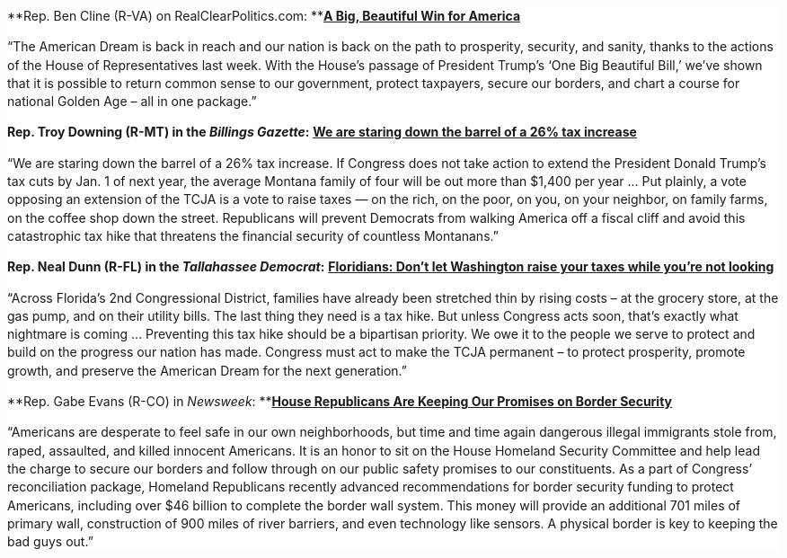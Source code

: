 **Rep. Ben Cline (R-VA) on RealClearPolitics.com: **[**A Big, Beautiful
Win for
America**](https://www.realclearpolitics.com/articles/2025/06/04/a_big_beautiful_win_for_america_152871.html)

“The American Dream is back in reach and our nation is back on the path
to prosperity, security, and sanity, thanks to the actions of the House
of Representatives last week. With the House’s passage of President
Trump’s ‘One Big Beautiful Bill,’ we’ve shown that it is possible to
return common sense to our government, protect taxpayers, secure our
borders, and chart a course for national Golden Age – all in one
package.”

**Rep. Troy Downing (R-MT) in the *Billings Gazette*:** [**We are
staring down the barrel of a 26% tax
increase**](https://billingsgazette.com/opinion/column/article_0805649b-fd5a-5c64-afb1-89aaf5429c4d.html)

“We are staring down the barrel of a 26% tax increase. If Congress does
not take action to extend the President Donald Trump’s tax cuts by Jan.
1 of next year, the average Montana family of four will be out more than
$1,400 per year … Put plainly, a vote opposing an extension of the TCJA
is a vote to raise taxes — on the rich, on the poor, on you, on your
neighbor, on family farms, on the coffee shop down the street.
Republicans will prevent Democrats from walking America off a fiscal
cliff and avoid this catastrophic tax hike that threatens the financial
security of countless Montanans.”

**Rep. Neal Dunn (R-FL) in the *Tallahassee Democrat*:** [**Floridians:
Don’t let Washington raise your taxes while you’re not
looking**](https://www.tallahassee.com/story/opinion/2025/05/30/floridians-dont-let-congress-quietly-raise-your-taxes-opinion/83903039007/?taid=683988b8803bd60001a74408&utm_campaign=trueanthem&utm_medium=social&utm_source=twitter)

“Across Florida’s 2nd Congressional District, families have already been
stretched thin by rising costs – at the grocery store, at the gas pump,
and on their utility bills. The last thing they need is a tax hike. But
unless Congress acts soon, that’s exactly what nightmare is coming …
Preventing this tax hike should be a bipartisan priority. We owe it to
the people we serve to protect and build on the progress our nation has
made. Congress must act to make the TCJA permanent – to protect
prosperity, promote growth, and preserve the American Dream for the next
generation.”

**Rep. Gabe Evans (R-CO) in *Newsweek*: **[**House Republicans Are
Keeping Our Promises on Border
Security**](https://www.newsweek.com/gop-rep-house-republicans-are-keeping-our-promises-border-security-opinion-2068146)

“Americans are desperate to feel safe in our own neighborhoods, but time
and time again dangerous illegal immigrants stole from, raped,
assaulted, and killed innocent Americans. It is an honor to sit on the
House Homeland Security Committee and help lead the charge to secure our
borders and follow through on our public safety promises to our
constituents. As a part of Congress’ reconciliation package, Homeland
Republicans recently advanced recommendations for border security
funding to protect Americans, including over $46 billion to complete the
border wall system. This money will provide an additional 701 miles of
primary wall, construction of 900 miles of river barriers, and even
technology like sensors. A physical border is key to keeping the bad
guys out.”
